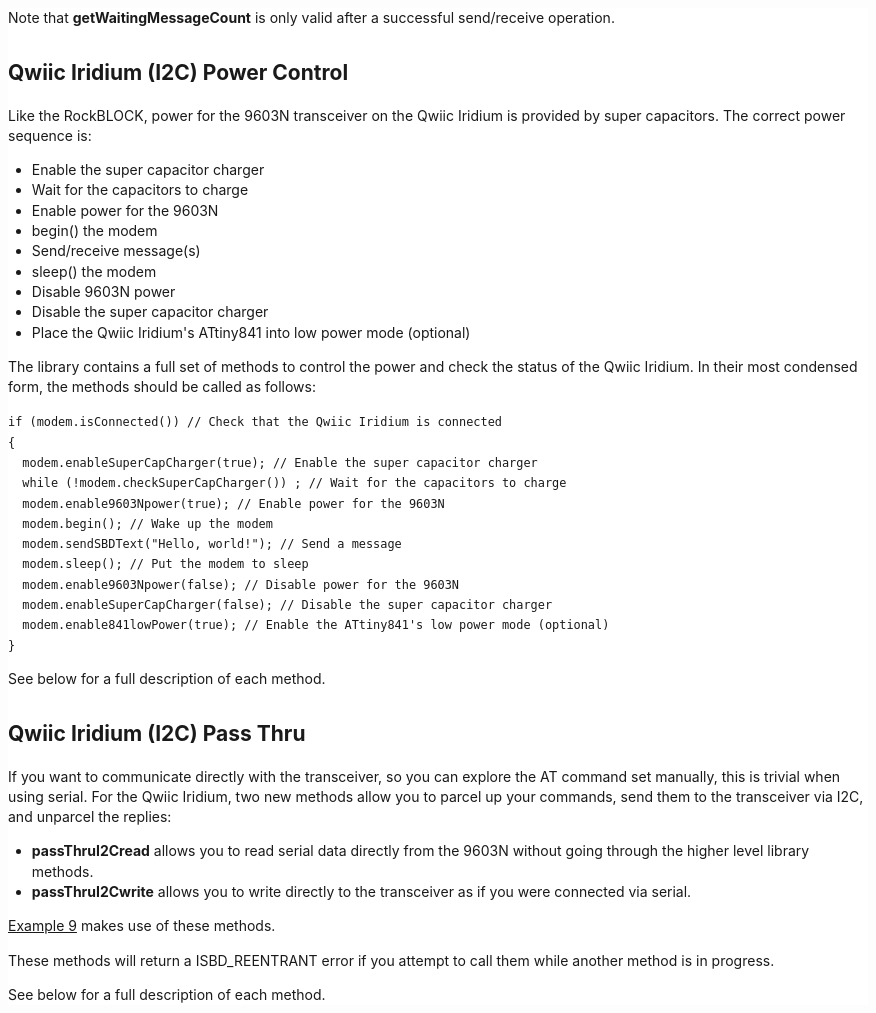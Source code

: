 Note that **getWaitingMessageCount** is only valid after a successful send/receive operation.

## Qwiic Iridium (I2C) Power Control

Like the RockBLOCK, power for the 9603N transceiver on the Qwiic Iridium is provided by super capacitors. The correct power sequence is:
- Enable the super capacitor charger
- Wait for the capacitors to charge
- Enable power for the 9603N
- begin() the modem
- Send/receive message(s)
- sleep() the modem
- Disable 9603N power
- Disable the super capacitor charger
- Place the Qwiic Iridium's ATtiny841 into low power mode (optional)

The library contains a full set of methods to control the power and check the status of the Qwiic Iridium. In their most condensed form, the methods should be called as follows:

```
if (modem.isConnected()) // Check that the Qwiic Iridium is connected
{
  modem.enableSuperCapCharger(true); // Enable the super capacitor charger
  while (!modem.checkSuperCapCharger()) ; // Wait for the capacitors to charge
  modem.enable9603Npower(true); // Enable power for the 9603N
  modem.begin(); // Wake up the modem
  modem.sendSBDText("Hello, world!"); // Send a message
  modem.sleep(); // Put the modem to sleep
  modem.enable9603Npower(false); // Disable power for the 9603N
  modem.enableSuperCapCharger(false); // Disable the super capacitor charger
  modem.enable841lowPower(true); // Enable the ATtiny841's low power mode (optional)
}
```

See below for a full description of each method.

## Qwiic Iridium (I2C) Pass Thru

If you want to communicate directly with the transceiver, so you can explore the AT command set manually, this is trivial when using serial. For the Qwiic Iridium, two new methods
allow you to parcel up your commands, send them to the transceiver via I2C, and unparcel the replies:
- **passThruI2Cread** allows you to read serial data directly from the 9603N without going through the higher level library methods.
- **passThruI2Cwrite** allows you to write directly to the transceiver as if you were connected via serial.

[Example 9](../examples/I2C_Examples__Qwiic_Iridium/Example9_PassThru/Example9_PassThru.ino) makes use of these methods.

These methods will return a ISBD_REENTRANT error if you attempt to call them while another method is in progress.

See below for a full description of each method.
